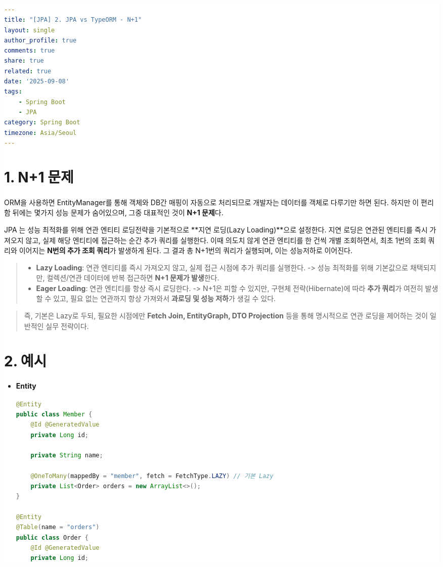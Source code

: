 ```yaml
---
title: "[JPA] 2. JPA vs TypeORM - N+1"
layout: single
author_profile: true
comments: true
share: true
related: true
date: '2025-09-08'
tags:
    - Spring Boot
    - JPA
category: Spring Boot
timezone: Asia/Seoul
---
```


# 1. N+1 문제
ORM을 사용하면 EntityManager를 통해 객체와 DB간 매핑이 자동으로 처리되므로 개발자는 데이터를 객체로 다루기만 하면 된다. 하지만 이 편리함 뒤에는 몇가지 성능 문제가 숨어있으며, 그중 대표적인 것이 **N+1 문제**다.

JPA 는 성능 최적화를 위해 연관 엔티티 로딩전략을 기본적으로 **지연 로딩(Lazy Loading)**으로 설정한다. 지연 로딩은 연관된 엔티티를 즉시 가져오지 않고, 실제 해당 엔티티에 접근하는 순간 추가 쿼리를 실행한다. 이때 의도치 않게 연관 엔티티를 한 건씩 개별 조회하면서, 최초 1번의 조회 쿼리와 이어지는 **N번의 추가 조회 쿼리**가 발생하게 된다. 그 결과 총 N+1번의 쿼리가 실행되며, 이는 성능저하로 이어진다. 

> * **Lazy Loading**: 연관 엔티티를 즉시 가져오지 않고, 실제 접근 시점에 추가 쿼리를 실행한다. -> 성능 최적화를 위해 기본값으로 채택되지만, 컬렉션/연관 데이터에 반복 접근하면 **N+1 문제가 발생**한다.  
> * **Eager Loading**: 연관 엔티티를 항상 즉시 로딩한다. -> N+1은 피할 수 있지만, 구현체 전략(Hibernate)에 따라 **추가 쿼리**가 여전히 발생할 수 있고, 필요 없는 연관까지 항상 가져와서 **과로딩 및 성능 저하**가 생길 수 있다.

> 즉, 기본은 Lazy로 두되, 필요한 시점에만 **Fetch Join, EntityGraph, DTO Projection** 등을 통해 명시적으로 연관 로딩을 제어하는 것이 일반적인 실무 전략이다.

# 2. 예시
* **Entity**
    ```java
    @Entity
    public class Member {
        @Id @GeneratedValue
        private Long id;

        private String name;

        @OneToMany(mappedBy = "member", fetch = FetchType.LAZY) // 기본 Lazy
        private List<Order> orders = new ArrayList<>();
    }

    @Entity
    @Table(name = "orders")
    public class Order {
        @Id @GeneratedValue
        private Long id;

